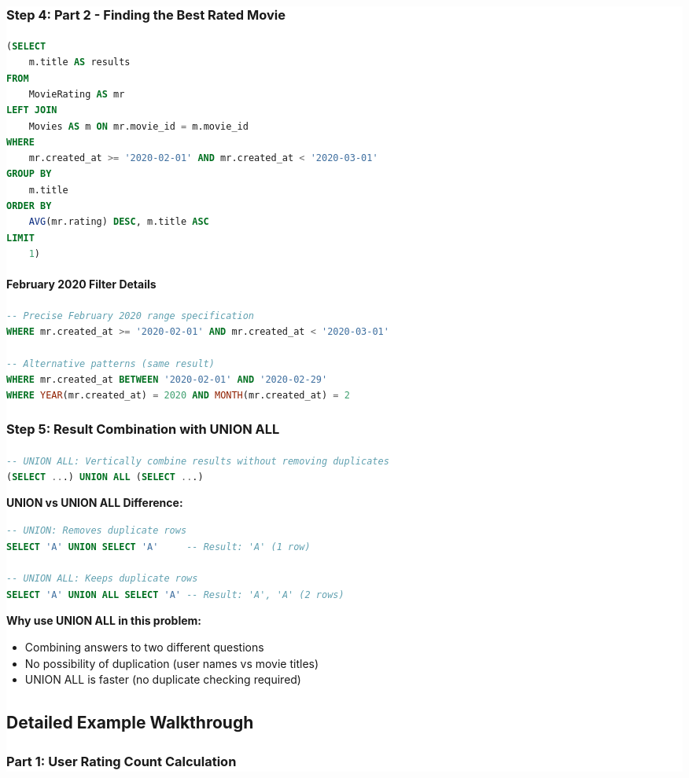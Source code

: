 ### Step 4: Part 2 - Finding the Best Rated Movie

```sql
(SELECT
    m.title AS results
FROM
    MovieRating AS mr
LEFT JOIN
    Movies AS m ON mr.movie_id = m.movie_id
WHERE
    mr.created_at >= '2020-02-01' AND mr.created_at < '2020-03-01'
GROUP BY
    m.title
ORDER BY
    AVG(mr.rating) DESC, m.title ASC
LIMIT
    1)
```

#### February 2020 Filter Details
```sql
-- Precise February 2020 range specification
WHERE mr.created_at >= '2020-02-01' AND mr.created_at < '2020-03-01'

-- Alternative patterns (same result)
WHERE mr.created_at BETWEEN '2020-02-01' AND '2020-02-29'
WHERE YEAR(mr.created_at) = 2020 AND MONTH(mr.created_at) = 2
```

### Step 5: Result Combination with UNION ALL

```sql
-- UNION ALL: Vertically combine results without removing duplicates
(SELECT ...) UNION ALL (SELECT ...)
```

**UNION vs UNION ALL Difference:**
```sql
-- UNION: Removes duplicate rows
SELECT 'A' UNION SELECT 'A'     -- Result: 'A' (1 row)

-- UNION ALL: Keeps duplicate rows
SELECT 'A' UNION ALL SELECT 'A' -- Result: 'A', 'A' (2 rows)
```

**Why use UNION ALL in this problem:**
- Combining answers to two different questions
- No possibility of duplication (user names vs movie titles)
- UNION ALL is faster (no duplicate checking required)

## Detailed Example Walkthrough

### Part 1: User Rating Count Calculation
